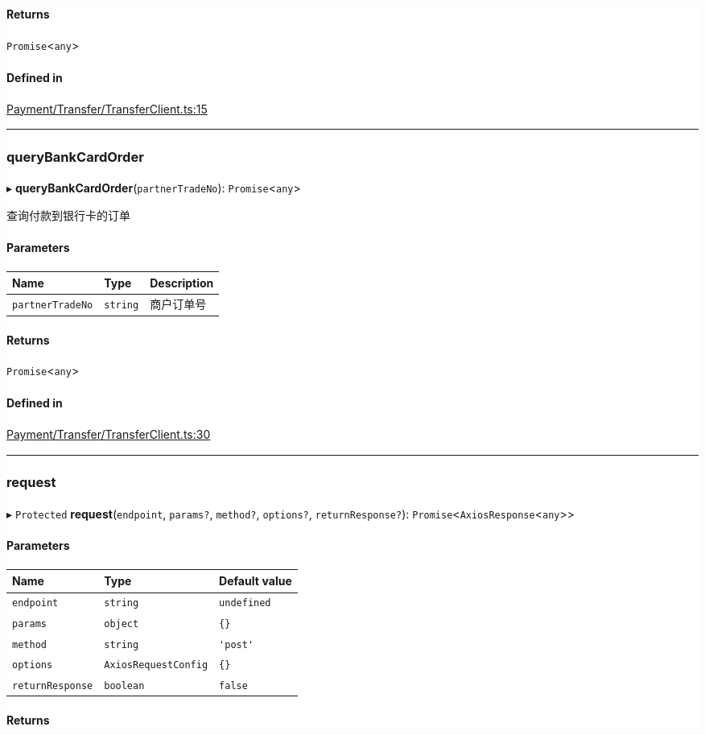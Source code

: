 #### Returns

`Promise`<`any`\>

#### Defined in

[Payment/Transfer/TransferClient.ts:15](https://github.com/hpyer/node-easywechat/blob/3eacadb/src/Payment/Transfer/TransferClient.ts#L15)

___

### queryBankCardOrder

▸ **queryBankCardOrder**(`partnerTradeNo`): `Promise`<`any`\>

查询付款到银行卡的订单

#### Parameters

| Name | Type | Description |
| :------ | :------ | :------ |
| `partnerTradeNo` | `string` | 商户订单号 |

#### Returns

`Promise`<`any`\>

#### Defined in

[Payment/Transfer/TransferClient.ts:30](https://github.com/hpyer/node-easywechat/blob/3eacadb/src/Payment/Transfer/TransferClient.ts#L30)

___

### request

▸ `Protected` **request**(`endpoint`, `params?`, `method?`, `options?`, `returnResponse?`): `Promise`<`AxiosResponse`<`any`\>\>

#### Parameters

| Name | Type | Default value |
| :------ | :------ | :------ |
| `endpoint` | `string` | `undefined` |
| `params` | `object` | `{}` |
| `method` | `string` | `'post'` |
| `options` | `AxiosRequestConfig` | `{}` |
| `returnResponse` | `boolean` | `false` |

#### Returns
